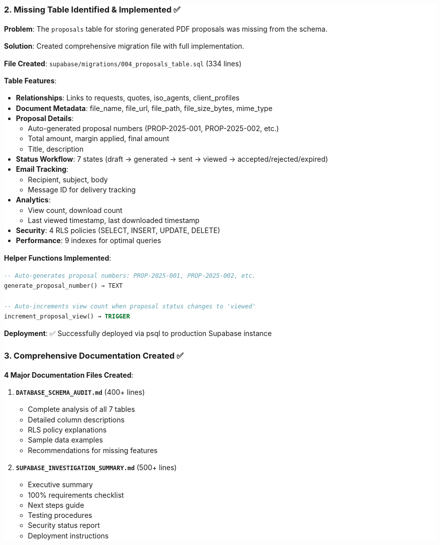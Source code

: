 ### 2. Missing Table Identified & Implemented ✅

**Problem**: The `proposals` table for storing generated PDF proposals was missing from the schema.

**Solution**: Created comprehensive migration file with full implementation.

**File Created**: `supabase/migrations/004_proposals_table.sql` (334 lines)

**Table Features**:
- **Relationships**: Links to requests, quotes, iso_agents, client_profiles
- **Document Metadata**: file_name, file_url, file_path, file_size_bytes, mime_type
- **Proposal Details**:
  - Auto-generated proposal numbers (PROP-2025-001, PROP-2025-002, etc.)
  - Total amount, margin applied, final amount
  - Title, description
- **Status Workflow**: 7 states (draft → generated → sent → viewed → accepted/rejected/expired)
- **Email Tracking**:
  - Recipient, subject, body
  - Message ID for delivery tracking
- **Analytics**:
  - View count, download count
  - Last viewed timestamp, last downloaded timestamp
- **Security**: 4 RLS policies (SELECT, INSERT, UPDATE, DELETE)
- **Performance**: 9 indexes for optimal queries

**Helper Functions Implemented**:
```sql
-- Auto-generates proposal numbers: PROP-2025-001, PROP-2025-002, etc.
generate_proposal_number() → TEXT

-- Auto-increments view count when proposal status changes to 'viewed'
increment_proposal_view() → TRIGGER
```

**Deployment**: ✅ Successfully deployed via psql to production Supabase instance

### 3. Comprehensive Documentation Created ✅

**4 Major Documentation Files Created**:

1. **`DATABASE_SCHEMA_AUDIT.md`** (400+ lines)
   - Complete analysis of all 7 tables
   - Detailed column descriptions
   - RLS policy explanations
   - Sample data examples
   - Recommendations for missing features

2. **`SUPABASE_INVESTIGATION_SUMMARY.md`** (500+ lines)
   - Executive summary
   - 100% requirements checklist
   - Next steps guide
   - Testing procedures
   - Security status report
   - Deployment instructions
